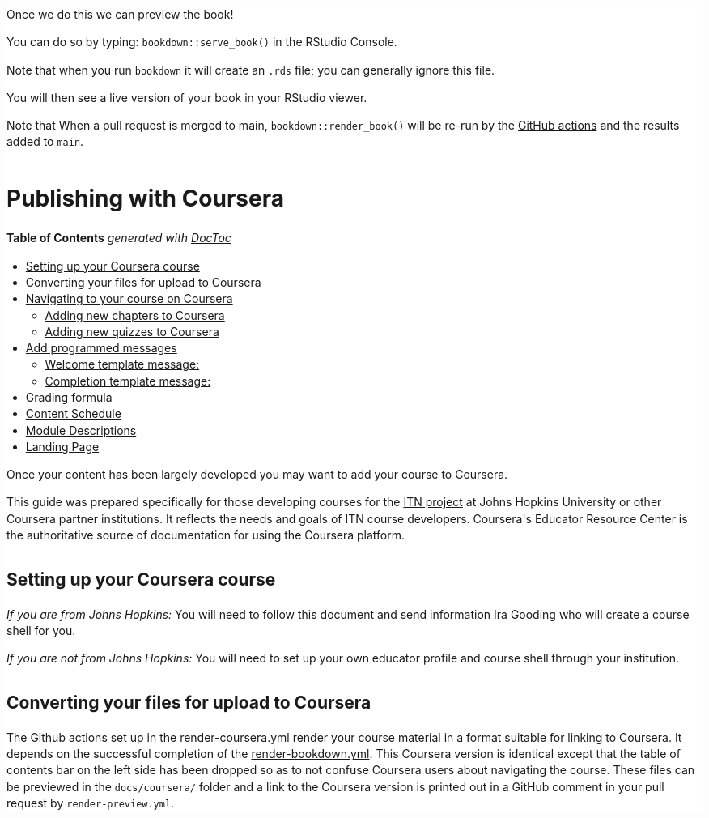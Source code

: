 Once we do this we can preview the book!

You can do so by typing:
`bookdown::serve_book()` in the RStudio Console.  

Note that when you run `bookdown` it will create an `.rds` file; you can generally ignore this file.

You will then see a live version of your book in your RStudio viewer.

Note that When a pull request is merged to main, `bookdown::render_book()` will be re-run by the [GitHub actions](#github-actions) and the results added to `main`.

# Publishing with Coursera




**Table of Contents**  *generated with [DocToc](https://github.com/thlorenz/doctoc)*

- [Setting up your Coursera course](#setting-up-your-coursera-course)
- [Converting your files for upload to Coursera](#converting-your-files-for-upload-to-coursera)
- [Navigating to your course on Coursera](#navigating-to-your-course-on-coursera)
  - [Adding new chapters to Coursera](#adding-new-chapters-to-coursera)
  - [Adding new quizzes to Coursera](#adding-new-quizzes-to-coursera)
- [Add programmed messages](#add-programmed-messages)
    - [Welcome template message:](#welcome-template-message)
    - [Completion template message:](#completion-template-message)
- [Grading formula](#grading-formula)
- [Content Schedule](#content-schedule)
- [Module Descriptions](#module-descriptions)
- [Landing Page](#landing-page)




Once your content has been largely developed you may want to add your course to Coursera.

This guide was prepared specifically for those developing courses for the [ITN project](https://www.itcrtraining.org/) at Johns Hopkins University or other Coursera partner institutions. It reflects the needs and goals of ITN course developers. Coursera's Educator Resource Center is the authoritative source of documentation for using the Coursera platform.

## Setting up your Coursera course

_If you are from Johns Hopkins:_
You will need to [follow this document](https://docs.google.com/document/d/1aZeOSFLkK4hZne4Vb1iaP_0H4zyhIwvbnw9sbdCFq1Y/edit?usp=sharing) and send information Ira Gooding who will create a course shell for you.

_If you are not from Johns Hopkins:_
You will need to set up your own educator profile and course shell through your institution.

## Converting your files for upload to Coursera

The Github actions set up in the [render-coursera.yml](https://github.com/jhudsl/OTTR_Template/blob/main/.github/workflows/render-coursera.yml) render your course material in a format suitable for linking to Coursera. It depends on the successful completion of the [render-bookdown.yml](https://github.com/jhudsl/OTTR_Template/blob/main/.github/workflows/render-bookdown.yml).
This Coursera version is identical except that the table of contents bar on the left side has been dropped so as to not confuse Coursera users about navigating the course.
These files can be previewed in the `docs/coursera/` folder and a link to the Coursera version is printed out in a GitHub comment in your pull request by `render-preview.yml`. 

